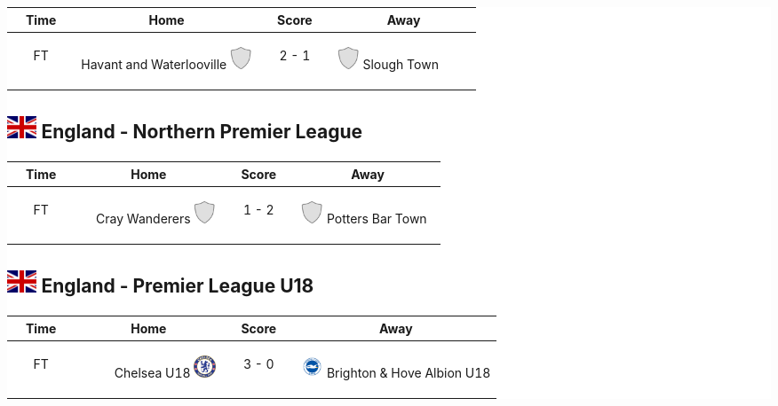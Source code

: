 <div align="center">

&emsp;Time&emsp; | &emsp;&emsp;&emsp;&emsp;Home&emsp;&emsp;&emsp;&emsp; | &emsp;Score&emsp; | &emsp;&emsp;&emsp;&emsp;Away&emsp;&emsp;&emsp;&emsp; |
| ------------ | ------------ | ------------ | ------------ |
| <p align="center">FT</p> | <p align="right">Havant and Waterlooville <img src="/static/logos/Havant and Waterlooville.png" height="25px"></p> | <p align="center">2 - 1</p> | <p align="left"><img src="/static/logos/Slough Town.png" height="25px"> Slough Town</p> |
</div>


## <img src="/static/logos/England-Northern Premier League.png" height="25px"> England - Northern Premier League

<div align="center">

&emsp;Time&emsp; | &emsp;&emsp;&emsp;&emsp;Home&emsp;&emsp;&emsp;&emsp; | &emsp;Score&emsp; | &emsp;&emsp;&emsp;&emsp;Away&emsp;&emsp;&emsp;&emsp; |
| ------------ | ------------ | ------------ | ------------ |
| <p align="center">FT</p> | <p align="right">Cray Wanderers <img src="/static/logos/Cray Wanderers.png" height="25px"></p> | <p align="center">1 - 2</p> | <p align="left"><img src="/static/logos/Potters Bar Town.png" height="25px"> Potters Bar Town</p> |
</div>


## <img src="/static/logos/England-Premier League U18.png" height="25px"> England - Premier League U18

<div align="center">

&emsp;Time&emsp; | &emsp;&emsp;&emsp;&emsp;Home&emsp;&emsp;&emsp;&emsp; | &emsp;Score&emsp; | &emsp;&emsp;&emsp;&emsp;Away&emsp;&emsp;&emsp;&emsp; |
| ------------ | ------------ | ------------ | ------------ |
| <p align="center">FT</p> | <p align="right">Chelsea U18 <img src="/static/logos/Chelsea U18.png" height="25px"></p> | <p align="center">3 - 0</p> | <p align="left"><img src="/static/logos/Brighton & Hove Albion U18.png" height="25px"> Brighton & Hove Albion U18</p> |
</div>
